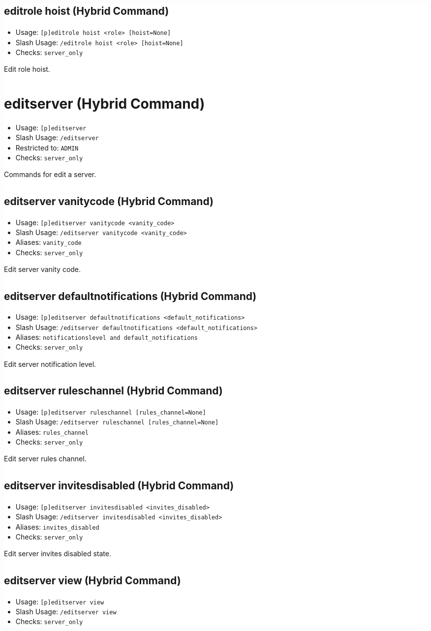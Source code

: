 ## editrole hoist (Hybrid Command)
 - Usage: `[p]editrole hoist <role> [hoist=None] `
 - Slash Usage: `/editrole hoist <role> [hoist=None] `
 - Checks: `server_only`

Edit role hoist.

# editserver (Hybrid Command)
 - Usage: `[p]editserver `
 - Slash Usage: `/editserver `
 - Restricted to: `ADMIN`
 - Checks: `server_only`

Commands for edit a server.

## editserver vanitycode (Hybrid Command)
 - Usage: `[p]editserver vanitycode <vanity_code> `
 - Slash Usage: `/editserver vanitycode <vanity_code> `
 - Aliases: `vanity_code`
 - Checks: `server_only`

Edit server vanity code.

## editserver defaultnotifications (Hybrid Command)
 - Usage: `[p]editserver defaultnotifications <default_notifications> `
 - Slash Usage: `/editserver defaultnotifications <default_notifications> `
 - Aliases: `notificationslevel and default_notifications`
 - Checks: `server_only`

Edit server notification level.

## editserver ruleschannel (Hybrid Command)
 - Usage: `[p]editserver ruleschannel [rules_channel=None] `
 - Slash Usage: `/editserver ruleschannel [rules_channel=None] `
 - Aliases: `rules_channel`
 - Checks: `server_only`

Edit server rules channel.

## editserver invitesdisabled (Hybrid Command)
 - Usage: `[p]editserver invitesdisabled <invites_disabled> `
 - Slash Usage: `/editserver invitesdisabled <invites_disabled> `
 - Aliases: `invites_disabled`
 - Checks: `server_only`

Edit server invites disabled state.

## editserver view (Hybrid Command)
 - Usage: `[p]editserver view `
 - Slash Usage: `/editserver view `
 - Checks: `server_only`
